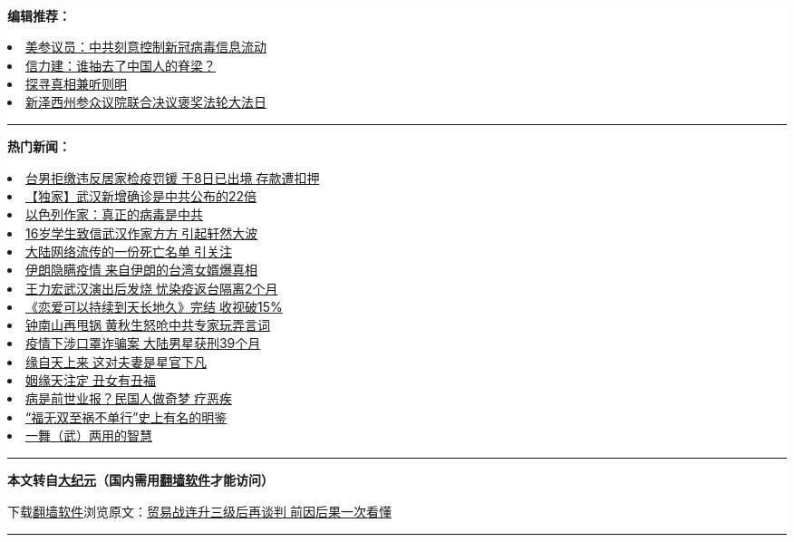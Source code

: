 
<strong>编辑推荐：</strong>
<li><a href="/gb/20/2/22/n11887949.md#1">美参议员：中共刻意控制新冠病毒信息流动</a></li>
<li><a href="/gb/18/1/18/n10066904.md#1" target="_blank">信力建：谁抽去了中国人的脊梁？</a></li><li><a href="/gb/11/6/17/n3289382.md?dfh#1" target="_blank">探寻真相兼听则明</a></li><li><a href="/gb/19/5/9/n11245885.md#1" target="_blank">新泽西州参众议院联合决议褒奖法轮大法日</a></li>
<hr>

<strong>热门新闻：</strong>
<li><a href="/gb/20/3/20/n11956529.md#1">台男拒缴违反居家检疫罚锾 于8日已出境 存款遭扣押</a></li>
<li><a href="/gb/20/3/18/n11950904.md#1">【独家】武汉新增确诊是中共公布的22倍</a></li>
<li><a href="/gb/20/3/18/n11950860.md#1">以色列作家：真正的病毒是中共</a></li>
<li><a href="/gb/20/3/19/n11953195.md#1">16岁学生致信武汉作家方方 引起轩然大波</a></li>
<li><a href="/gb/20/3/19/n11953667.md#1">大陆网络流传的一份死亡名单 引关注</a></li>
<li><a href="/gb/20/3/17/n11947993.md#1">伊朗隐瞒疫情 来自伊朗的台湾女婿爆真相</a></li>
<li><a href="/gb/20/3/19/n11954954.md#1">王力宏武汉演出后发烧 忧染疫返台隔离2个月</a></li>
<li><a href="/gb/20/3/18/n11949282.md#1">《恋爱可以持续到天长地久》完结 收视破15%</a></li>
<li><a href="/gb/20/3/19/n11955678.md#1">钟南山再甩锅 黄秋生怒呛中共专家玩弄言词</a></li>
<li><a href="/gb/20/3/17/n11948248.md#1">疫情下涉口罩诈骗案 大陆男星获刑39个月</a></li>
<li><a href="/gb/20/3/12/n11936269.md#1">缘自天上来 这对夫妻是星官下凡</a></li>
<li><a href="/gb/10/11/25/n3095498.md#1">姻缘天注定 丑女有丑福</a></li>
<li><a href="/gb/20/2/11/n11861945.md#1">病是前世业报？民国人做奇梦 疗恶疾</a></li>
<li><a href="/gb/20/3/10/n11929738.md#1">“福无双至祸不单行”史上有名的明鉴</a></li>
<li><a href="/gb/20/3/17/n11947360.md#1">一舞（武）两用的智慧</a></li>
<hr>

<strong>本文转自<a href="https://www.epochtimes.com">大纪元</a>（国内需用<a href="https://github.com/bannedbook/fanqiang/wiki">翻墙软件</a>才能访问）</strong><p>下载<a href="https://github.com/bannedbook/fanqiang/wiki">翻墙软件</a>浏览原文：<a href="https://www.epochtimes.com/gb/19/9/7/n11505903.htm">贸易战连升三级后再谈判 前因后果一次看懂</a></p><hr>
